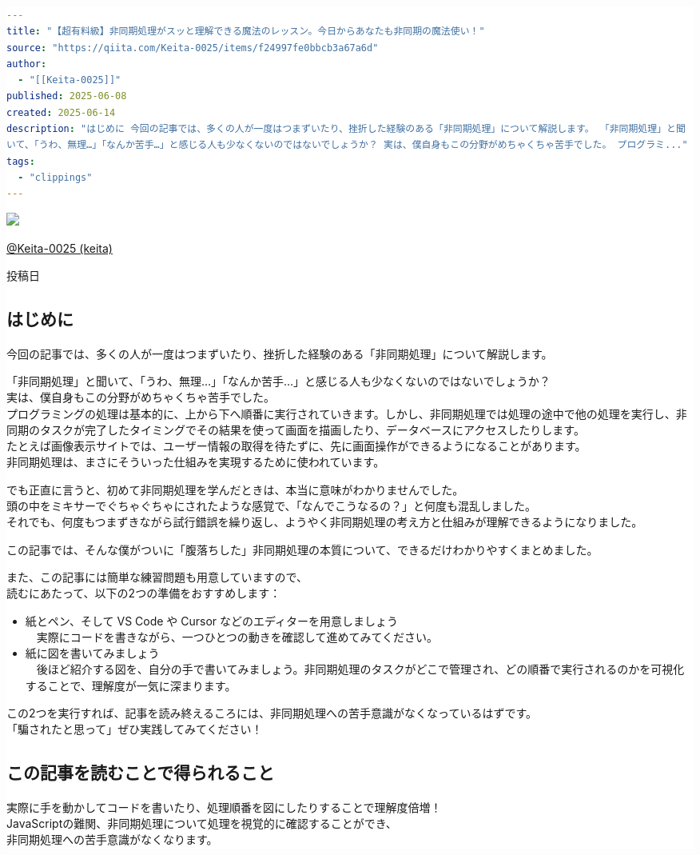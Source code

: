 ```yaml
---
title: "【超有料級】非同期処理がスッと理解できる魔法のレッスン。今日からあなたも非同期の魔法使い！"
source: "https://qiita.com/Keita-0025/items/f24997fe0bbcb3a67a6d"
author:
  - "[[Keita-0025]]"
published: 2025-06-08
created: 2025-06-14
description: "はじめに 今回の記事では、多くの人が一度はつまずいたり、挫折した経験のある「非同期処理」について解説します。 「非同期処理」と聞いて、「うわ、無理…」「なんか苦手…」と感じる人も少なくないのではないでしょうか？ 実は、僕自身もこの分野がめちゃくちゃ苦手でした。 プログラミ..."
tags:
  - "clippings"
---
```

![](https://relay-dsp.ad-m.asia/dmp/sync/bizmatrix?pid=c3ed207b574cf11376&d=x18o8hduaj&uid=449764)

[@Keita-0025 (keita)](https://qiita.com/Keita-0025)

投稿日

## はじめに

今回の記事では、多くの人が一度はつまずいたり、挫折した経験のある「非同期処理」について解説します。

「非同期処理」と聞いて、「うわ、無理…」「なんか苦手…」と感じる人も少なくないのではないでしょうか？  
実は、僕自身もこの分野がめちゃくちゃ苦手でした。  
プログラミングの処理は基本的に、上から下へ順番に実行されていきます。しかし、非同期処理では処理の途中で他の処理を実行し、非同期のタスクが完了したタイミングでその結果を使って画面を描画したり、データベースにアクセスしたりします。  
たとえば画像表示サイトでは、ユーザー情報の取得を待たずに、先に画面操作ができるようになることがあります。  
非同期処理は、まさにそういった仕組みを実現するために使われています。

でも正直に言うと、初めて非同期処理を学んだときは、本当に意味がわかりませんでした。  
頭の中をミキサーでぐちゃぐちゃにされたような感覚で、「なんでこうなるの？」と何度も混乱しました。  
それでも、何度もつまずきながら試行錯誤を繰り返し、ようやく非同期処理の考え方と仕組みが理解できるようになりました。

この記事では、そんな僕がついに「腹落ちした」非同期処理の本質について、できるだけわかりやすくまとめました。

また、この記事には簡単な練習問題も用意していますので、  
読むにあたって、以下の2つの準備をおすすめします：

- 紙とペン、そして VS Code や Cursor などのエディターを用意しましょう  
	　実際にコードを書きながら、一つひとつの動きを確認して進めてみてください。
- 紙に図を書いてみましょう  
	　後ほど紹介する図を、自分の手で書いてみましょう。非同期処理のタスクがどこで管理され、どの順番で実行されるのかを可視化することで、理解度が一気に深まります。

この2つを実行すれば、記事を読み終えるころには、非同期処理への苦手意識がなくなっているはずです。  
「騙されたと思って」ぜひ実践してみてください！

## この記事を読むことで得られること

実際に手を動かしてコードを書いたり、処理順番を図にしたりすることで理解度倍増！  
JavaScriptの難関、非同期処理について処理を視覚的に確認することができ、  
非同期処理への苦手意識がなくなります。
